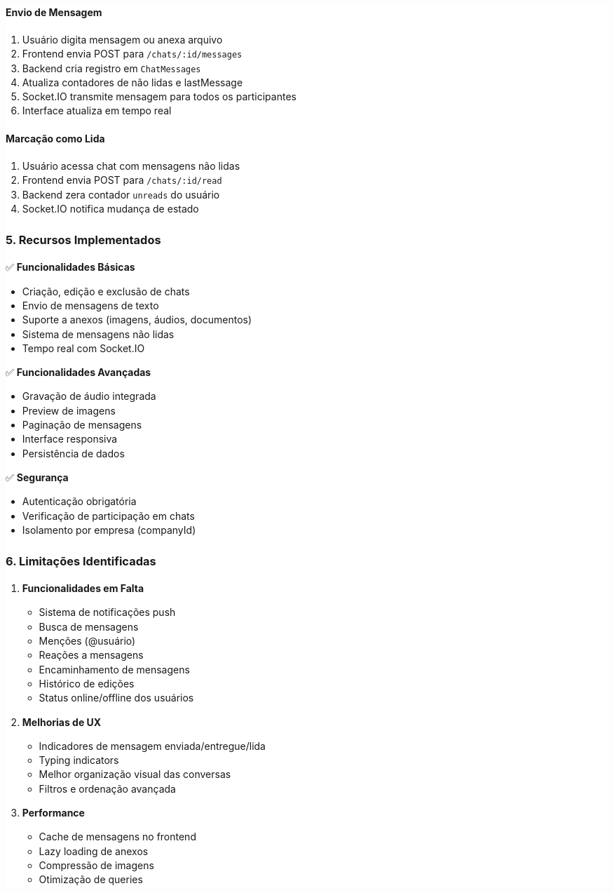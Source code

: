 #### Envio de Mensagem
1. Usuário digita mensagem ou anexa arquivo
2. Frontend envia POST para `/chats/:id/messages`
3. Backend cria registro em `ChatMessages`
4. Atualiza contadores de não lidas e lastMessage
5. Socket.IO transmite mensagem para todos os participantes
6. Interface atualiza em tempo real

#### Marcação como Lida
1. Usuário acessa chat com mensagens não lidas
2. Frontend envia POST para `/chats/:id/read`
3. Backend zera contador `unreads` do usuário
4. Socket.IO notifica mudança de estado

### 5. Recursos Implementados

✅ **Funcionalidades Básicas**
- Criação, edição e exclusão de chats
- Envio de mensagens de texto
- Suporte a anexos (imagens, áudios, documentos)
- Sistema de mensagens não lidas
- Tempo real com Socket.IO

✅ **Funcionalidades Avançadas**
- Gravação de áudio integrada
- Preview de imagens
- Paginação de mensagens
- Interface responsiva
- Persistência de dados

✅ **Segurança**
- Autenticação obrigatória
- Verificação de participação em chats
- Isolamento por empresa (companyId)

### 6. Limitações Identificadas

1. **Funcionalidades em Falta**
   - Sistema de notificações push
   - Busca de mensagens
   - Menções (@usuário)
   - Reações a mensagens
   - Encaminhamento de mensagens
   - Histórico de edições
   - Status online/offline dos usuários

2. **Melhorias de UX**
   - Indicadores de mensagem enviada/entregue/lida
   - Typing indicators
   - Melhor organização visual das conversas
   - Filtros e ordenação avançada

3. **Performance**
   - Cache de mensagens no frontend
   - Lazy loading de anexos
   - Compressão de imagens
   - Otimização de queries
